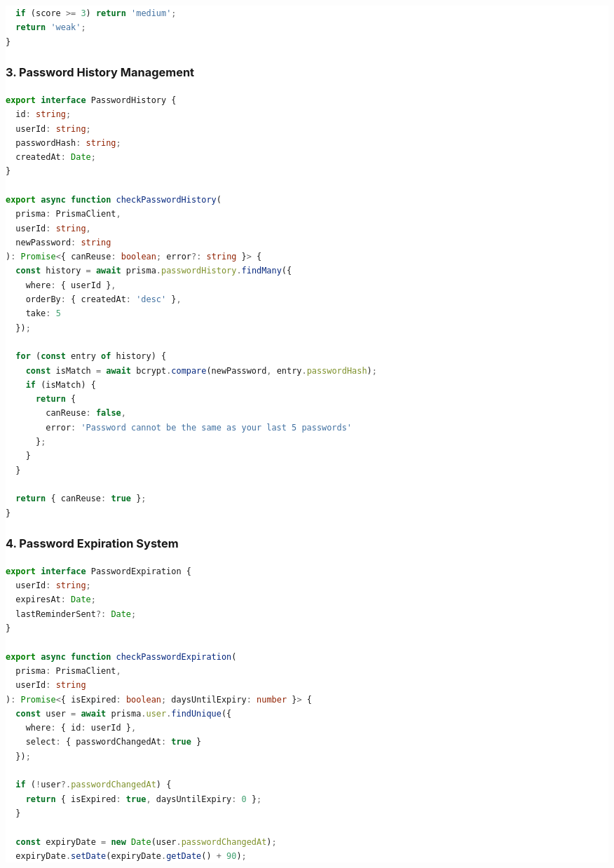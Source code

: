 ```typescript
  if (score >= 3) return 'medium';
  return 'weak';
}
```

### 3. Password History Management

```typescript
export interface PasswordHistory {
  id: string;
  userId: string;
  passwordHash: string;
  createdAt: Date;
}

export async function checkPasswordHistory(
  prisma: PrismaClient,
  userId: string,
  newPassword: string
): Promise<{ canReuse: boolean; error?: string }> {
  const history = await prisma.passwordHistory.findMany({
    where: { userId },
    orderBy: { createdAt: 'desc' },
    take: 5
  });
  
  for (const entry of history) {
    const isMatch = await bcrypt.compare(newPassword, entry.passwordHash);
    if (isMatch) {
      return { 
        canReuse: false, 
        error: 'Password cannot be the same as your last 5 passwords' 
      };
    }
  }
  
  return { canReuse: true };
}
```

### 4. Password Expiration System

```typescript
export interface PasswordExpiration {
  userId: string;
  expiresAt: Date;
  lastReminderSent?: Date;
}

export async function checkPasswordExpiration(
  prisma: PrismaClient,
  userId: string
): Promise<{ isExpired: boolean; daysUntilExpiry: number }> {
  const user = await prisma.user.findUnique({
    where: { id: userId },
    select: { passwordChangedAt: true }
  });
  
  if (!user?.passwordChangedAt) {
    return { isExpired: true, daysUntilExpiry: 0 };
  }
  
  const expiryDate = new Date(user.passwordChangedAt);
  expiryDate.setDate(expiryDate.getDate() + 90);
```